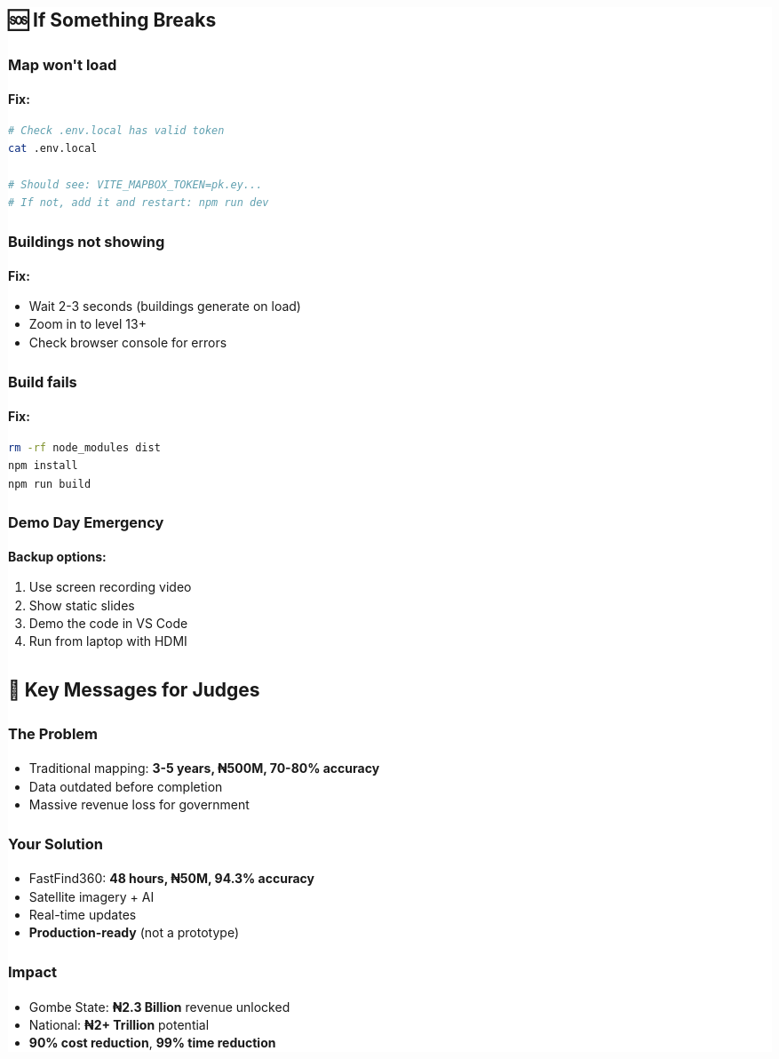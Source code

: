 ## 🆘 If Something Breaks

### Map won't load
**Fix:**
```bash
# Check .env.local has valid token
cat .env.local

# Should see: VITE_MAPBOX_TOKEN=pk.ey...
# If not, add it and restart: npm run dev
```

### Buildings not showing
**Fix:**
- Wait 2-3 seconds (buildings generate on load)
- Zoom in to level 13+
- Check browser console for errors

### Build fails
**Fix:**
```bash
rm -rf node_modules dist
npm install
npm run build
```

### Demo Day Emergency
**Backup options:**
1. Use screen recording video
2. Show static slides
3. Demo the code in VS Code
4. Run from laptop with HDMI

## 🎯 Key Messages for Judges

### The Problem
- Traditional mapping: **3-5 years, ₦500M, 70-80% accuracy**
- Data outdated before completion
- Massive revenue loss for government

### Your Solution
- FastFind360: **48 hours, ₦50M, 94.3% accuracy**
- Satellite imagery + AI
- Real-time updates
- **Production-ready** (not a prototype)

### Impact
- Gombe State: **₦2.3 Billion** revenue unlocked
- National: **₦2+ Trillion** potential
- **90% cost reduction**, **99% time reduction**
